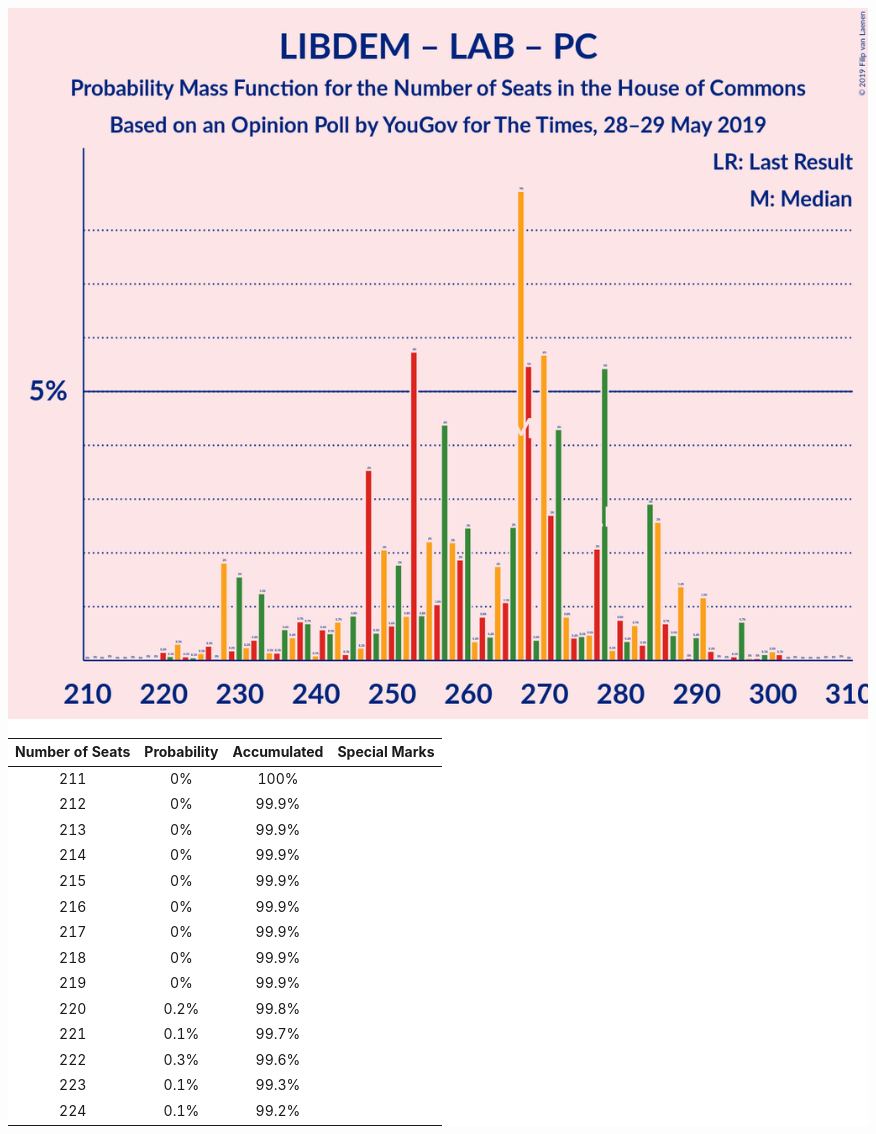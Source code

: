 ![Graph with seats probability mass function not yet produced](2019-05-29-YouGov-coalitions-seats-pmf-libdem–lab–pc.png "Seats Probability Mass Function")

| Number of Seats | Probability | Accumulated | Special Marks |
|:---------------:|:-----------:|:-----------:|:-------------:|
| 211 | 0% | 100% |  |
| 212 | 0% | 99.9% |  |
| 213 | 0% | 99.9% |  |
| 214 | 0% | 99.9% |  |
| 215 | 0% | 99.9% |  |
| 216 | 0% | 99.9% |  |
| 217 | 0% | 99.9% |  |
| 218 | 0% | 99.9% |  |
| 219 | 0% | 99.9% |  |
| 220 | 0.2% | 99.8% |  |
| 221 | 0.1% | 99.7% |  |
| 222 | 0.3% | 99.6% |  |
| 223 | 0.1% | 99.3% |  |
| 224 | 0.1% | 99.2% |  |